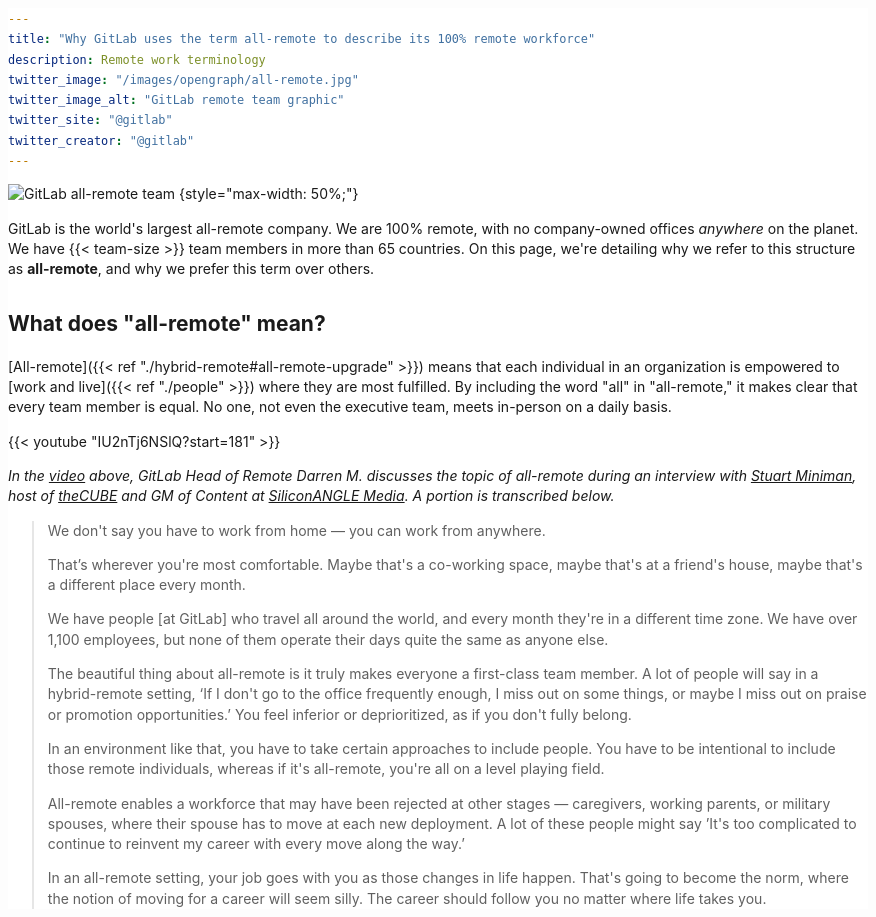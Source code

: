 ```yaml
---
title: "Why GitLab uses the term all-remote to describe its 100% remote workforce"
description: Remote work terminology
twitter_image: "/images/opengraph/all-remote.jpg"
twitter_image_alt: "GitLab remote team graphic"
twitter_site: "@gitlab"
twitter_creator: "@gitlab"
---
```


![GitLab all-remote team](/images/all-remote/gitlab-com-all-remote-1280x270.png)
{style="max-width: 50%;"}

GitLab is the world's largest all-remote company. We are 100% remote, with no company-owned offices *anywhere* on the planet. We have {{< team-size >}} team members in more than 65 countries. On this page, we're detailing why we refer to this structure as **all-remote**, and why we prefer this term over others.

## What does "all-remote" mean?

[All-remote]({{< ref "./hybrid-remote#all-remote-upgrade" >}}) means that each individual in an organization is empowered to [work and live]({{< ref "./people" >}}) where they are most fulfilled. By including the word "all" in "all-remote," it makes clear that every team member is equal. No one, not even the executive team, meets in-person on a daily basis.

{{< youtube "IU2nTj6NSlQ?start=181" >}}

*In the [video](https://youtu.be/IU2nTj6NSlQ) above, GitLab Head of Remote Darren M. discusses the topic of all-remote during an interview with [Stuart Miniman](https://twitter.com/stu), host of [theCUBE](https://www.thecube.net) and GM of Content at [SiliconANGLE Media](https://siliconangle.com). A portion is transcribed below.*

> We don't say you have to work from home — you can work from anywhere.
>
> That’s wherever you're most comfortable. Maybe that's a co-working space, maybe that's at a friend's house, maybe that's a different place every month.
>
> We have people [at GitLab] who travel all around the world, and every month they're in a different time zone. We have over 1,100 employees, but none of them operate their days quite the same as anyone else.
>
> The beautiful thing about all-remote is it truly makes everyone a first-class team member. A lot of people will say in a hybrid-remote setting, ‘If I don't go to the office frequently enough, I miss out on some things, or maybe I miss out on praise or promotion opportunities.’ You feel inferior or deprioritized, as if you don't fully belong.
>
> In an environment like that, you have to take certain approaches to include people. You have to be intentional to include those remote individuals, whereas if it's all-remote, you're all on a level playing field.
>
> All-remote enables a workforce that may have been rejected at other stages — caregivers, working parents, or military spouses, where their spouse has to move at each new deployment. A lot of these people might say ’It's too complicated to continue to reinvent my career with every move along the way.’
>
> In an all-remote setting, your job goes with you as those changes in life happen. That's going to become the norm, where the notion of moving for a career will seem silly. The career should follow you no matter where life takes you.
